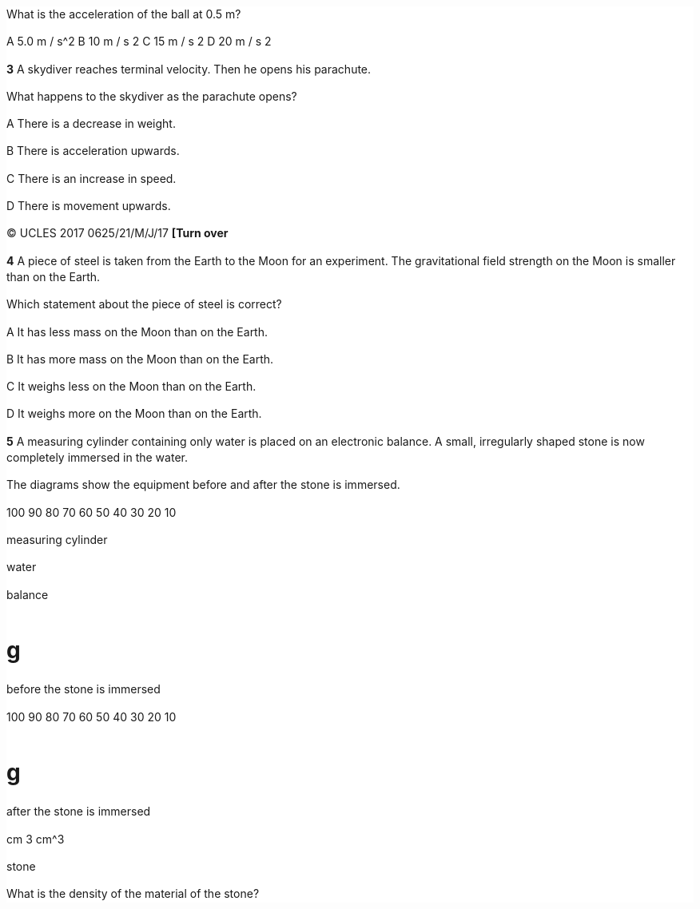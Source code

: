  What is the acceleration of the ball at 0.5 m? 

 A 5.0 m / s^2 B 10 m / s 2 C 15 m / s 2 D 20 m / s 2 

**3** A skydiver reaches terminal velocity. Then he opens his parachute. 

 What happens to the skydiver as the parachute opens? 

 A There is a decrease in weight. 

 B There is acceleration upwards. 

 C There is an increase in speed. 

 D There is movement upwards. 


© UCLES 2017 0625/21/M/J/17 **[Turn over** 

**4** A piece of steel is taken from the Earth to the Moon for an experiment. The gravitational field strength on the Moon is smaller than on the Earth. 

 Which statement about the piece of steel is correct? 

 A It has less mass on the Moon than on the Earth. 

 B It has more mass on the Moon than on the Earth. 

 C It weighs less on the Moon than on the Earth. 

 D It weighs more on the Moon than on the Earth. 

**5** A measuring cylinder containing only water is placed on an electronic balance. A small, irregularly shaped stone is now completely immersed in the water. 

 The diagrams show the equipment before and after the stone is immersed. 

 100 90 80 70 60 50 40 30 20 10 

 measuring cylinder 

 water 

 balance 

# g 

 before the stone is immersed 

 100 90 80 70 60 50 40 30 20 10 

# g 

 after the stone is immersed 

 cm 3 cm^3 

 stone 

 What is the density of the material of the stone? 
